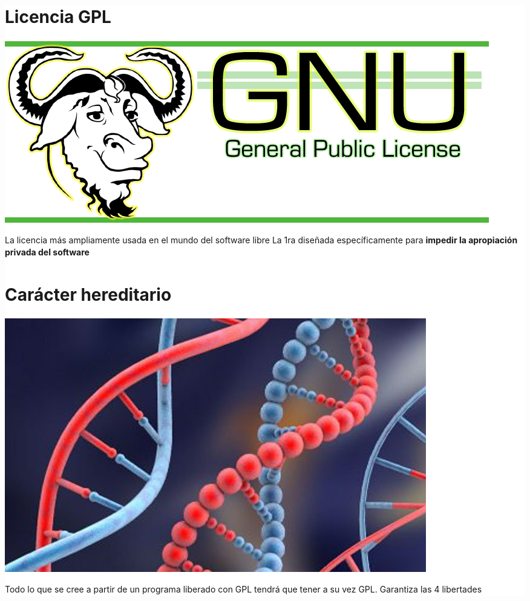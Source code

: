 # Licencia GPL

![](img/gpl.png)

La licencia más ampliamente usada en el mundo del software libre
La 1ra diseñada específicamente para **impedir la apropiación privada del software**

# Carácter hereditario

![](img/DNA.jpg)

Todo lo que se cree a partir de un programa liberado con GPL tendrá que tener a su vez GPL. Garantiza las 4 libertades

